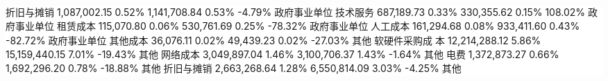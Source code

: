 折旧与摊销
1,087,002.15
0.52%
1,141,708.84
0.53%
-4.79%
政府事业单位
技术服务
687,189.73
0.33%
330,355.62
0.15%
108.02%
政府事业单位
租赁成本
115,070.80
0.06%
530,761.69
0.25%
-78.32%
政府事业单位
人工成本
161,294.68
0.08%
933,411.60
0.43%
-82.72%
政府事业单位
其他成本
36,076.11
0.02%
49,439.23
0.02%
-27.03%
其他
软硬件采购成
本
12,214,288.12
5.86%
15,159,440.15
7.01%
-19.43%
其他
网络成本
3,049,897.04
1.46%
3,100,706.37
1.43%
-1.64%
其他
电费
1,372,873.27
0.66%
1,692,296.20
0.78%
-18.88%
其他
折旧与摊销
2,663,268.64
1.28%
6,550,814.09
3.03%
-4.25%
其他